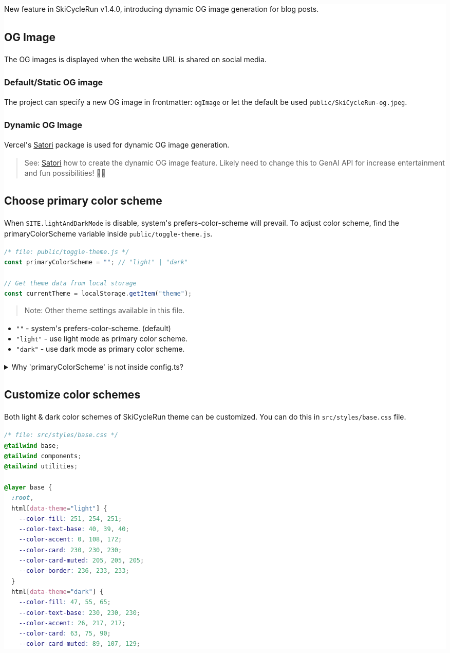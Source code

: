New feature in SkiCycleRun v1.4.0, introducing dynamic OG image generation for blog posts.

## OG Image

The OG images is displayed when the website URL is shared on social media.

### Default/Static OG image

The project can specify a new OG image in frontmatter: `ogImage` or let the default be used `public/SkiCycleRun-og.jpeg`.

### Dynamic OG Image

Vercel's [Satori](https://github.com/vercel/satori) package is used for dynamic OG image generation.

 > See: [Satori](https://github.com/vercel/satori) how to create the dynamic OG image feature. Likely need to change this to GenAI API for increase entertainment and fun possibilities! 😵‍💫

## Choose primary color scheme

When `SITE.lightAndDarkMode` is disable, system's prefers-color-scheme will prevail.
To adjust color scheme, find the primaryColorScheme variable inside `public/toggle-theme.js`.

```js
/* file: public/toggle-theme.js */
const primaryColorScheme = ""; // "light" | "dark"

// Get theme data from local storage
const currentTheme = localStorage.getItem("theme");
```

> Note: Other theme settings available in this file.

- `""` - system's prefers-color-scheme. (default)
- `"light"` - use light mode as primary color scheme.
- `"dark"` - use dark mode as primary color scheme.

<details><summary>Why 'primaryColorScheme' is not inside config.ts?</summary></details>

## Customize color schemes

Both light & dark color schemes of SkiCycleRun theme can be customized. You can do this in `src/styles/base.css` file.

```css
/* file: src/styles/base.css */
@tailwind base;
@tailwind components;
@tailwind utilities;

@layer base {
  :root,
  html[data-theme="light"] {
    --color-fill: 251, 254, 251;
    --color-text-base: 40, 39, 40;
    --color-accent: 0, 108, 172;
    --color-card: 230, 230, 230;
    --color-card-muted: 205, 205, 205;
    --color-border: 236, 233, 233;
  }
  html[data-theme="dark"] {
    --color-fill: 47, 55, 65;
    --color-text-base: 230, 230, 230;
    --color-accent: 26, 217, 217;
    --color-card: 63, 75, 90;
    --color-card-muted: 89, 107, 129;
```